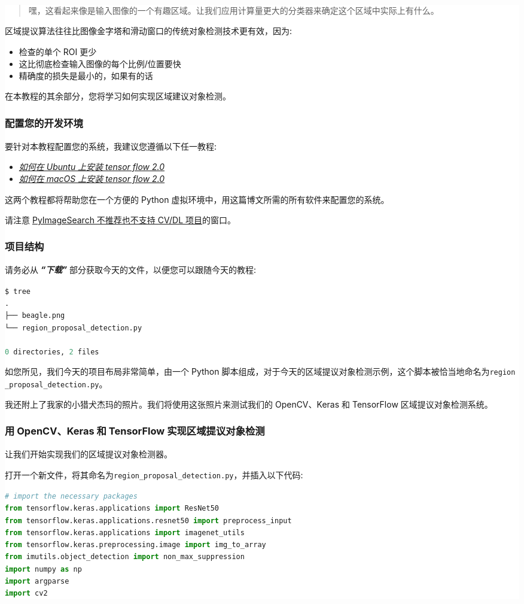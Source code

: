 > 嘿，这看起来像是输入图像的一个有趣区域。让我们应用计算量更大的分类器来确定这个区域中实际上有什么。

区域提议算法往往比图像金字塔和滑动窗口的传统对象检测技术更有效，因为:

*   检查的单个 ROI 更少
*   这比彻底检查输入图像的每个比例/位置要快
*   精确度的损失是最小的，如果有的话

在本教程的其余部分，您将学习如何实现区域建议对象检测。

### 配置您的开发环境

要针对本教程配置您的系统，我建议您遵循以下任一教程:

*   [*如何在 Ubuntu 上安装 tensor flow 2.0*](https://pyimagesearch.com/2019/12/09/how-to-install-tensorflow-2-0-on-ubuntu/)
*   [*如何在 macOS 上安装 tensor flow 2.0*](https://pyimagesearch.com/2019/12/09/how-to-install-tensorflow-2-0-on-macos/)

这两个教程都将帮助您在一个方便的 Python 虚拟环境中，用这篇博文所需的所有软件来配置您的系统。

请注意 [PyImageSearch 不推荐也不支持 CV/DL 项目](https://pyimagesearch.com/faqs/single-faq/can-you-help-me-do-___-on-windows/)的窗口。

### **项目结构**

请务必从 ***“下载”*** 部分获取今天的文件，以便您可以跟随今天的教程:

```py
$ tree    
.
├── beagle.png
└── region_proposal_detection.py

0 directories, 2 files
```

如您所见，我们今天的项目布局非常简单，由一个 Python 脚本组成，对于今天的区域提议对象检测示例，这个脚本被恰当地命名为`region_proposal_detection.py`。

我还附上了我家的小猎犬杰玛的照片。我们将使用这张照片来测试我们的 OpenCV、Keras 和 TensorFlow 区域提议对象检测系统。

### **用 OpenCV、Keras 和 TensorFlow 实现区域提议对象检测**

让我们开始实现我们的区域提议对象检测器。

打开一个新文件，将其命名为`region_proposal_detection.py`，并插入以下代码:

```py
# import the necessary packages
from tensorflow.keras.applications import ResNet50
from tensorflow.keras.applications.resnet50 import preprocess_input
from tensorflow.keras.applications import imagenet_utils
from tensorflow.keras.preprocessing.image import img_to_array
from imutils.object_detection import non_max_suppression
import numpy as np
import argparse
import cv2
```
